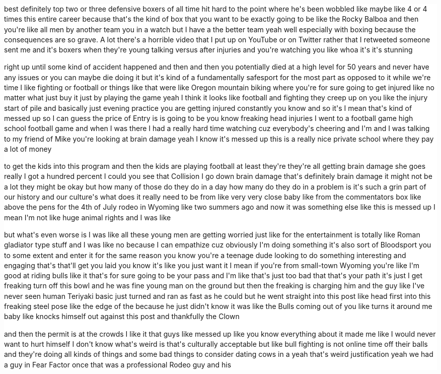 best definitely top two or three defensive boxers of all time hit hard to the point where he's been wobbled like maybe like 4 or 4 times this entire career because that's the kind of box that you want to be exactly going to be like the Rocky Balboa and then you're like all men by another team you in a watch but I have a the better team yeah well especially with boxing because the consequences are so grave. A lot there's a horrible video that I put up on YouTube or on Twitter rather that I retweeted someone sent me and it's boxers when they're young talking versus after injuries and you're watching you like whoa it's it's stunning

<timemark seconds="3600" />

right up until some kind of accident happened and then and then you potentially died at a high level for 50 years and never have any issues or you can maybe die doing it but it's kind of a fundamentally safesport for the most part as opposed to it while we're time I like fighting or football or things like that were like Oregon mountain biking where you're for sure going to get injured like no matter what just buy it just by playing the game yeah I think it looks like football and fighting they creep up on you like the injury start of pile and basically just evening practice you are getting injured constantly you know and so it's I mean that's kind of messed up so I can guess the price of Entry is is going to be you know freaking head injuries I went to a football game high school football game and when I was there I had a really hard time watching cuz everybody's cheering and I'm and I was talking to my friend of Mike you're looking at brain damage yeah I know it's messed up this is a really nice private school where they pay a lot of money

<timemark seconds="3660" />

to get the kids into this program and then the kids are playing football at least they're they're all getting brain damage she goes really I got a hundred percent I could you see that Collision I go down brain damage that's definitely brain damage it might not be a lot they might be okay but how many of those do they do in a day how many do they do in a problem is it's such a grin part of our history and our culture's what does it really need to be from like very very close baby like from the commentators box like above the pens for the 4th of July rodeo in Wyoming like two summers ago and now it was something else like this is messed up I mean I'm not like huge animal rights and I was like

<timemark seconds="3720" />

but what's even worse is I was like all these young men are getting worried just like for the entertainment is totally like Roman gladiator type stuff and I was like no because I can empathize cuz obviously I'm doing something it's also sort of Bloodsport you to some extent and enter it for the same reason you know you're a teenage dude looking to do something interesting and engaging that's that'll get you laid you know it's like you just want it I mean if you're from small-town Wyoming you're like I'm good at riding bulls like it that's for sure going to be your pass and I'm like that's just too bad that that's your path it's just I get freaking turn off this bowl and he was fine young man on the ground but then the freaking is charging him and the guy like I've never seen human Teriyaki basic just turned and ran as fast as he could but he went straight into this post like head first into this freaking steel pose like the edge of the because he just didn't know it was like the Bulls coming out of you like turns it around me baby like knocks himself out against this post and thankfully the Clown

<timemark seconds="3780" />

and then the permit is at the crowds I like it that guys like messed up like you know everything about it made me like I would never want to hurt himself I don't know what's weird is that's culturally acceptable but like bull fighting is not online time off their balls and they're doing all kinds of things and some bad things to consider dating cows in a yeah that's weird justification yeah we had a guy in Fear Factor once that was a professional Rodeo guy and his
